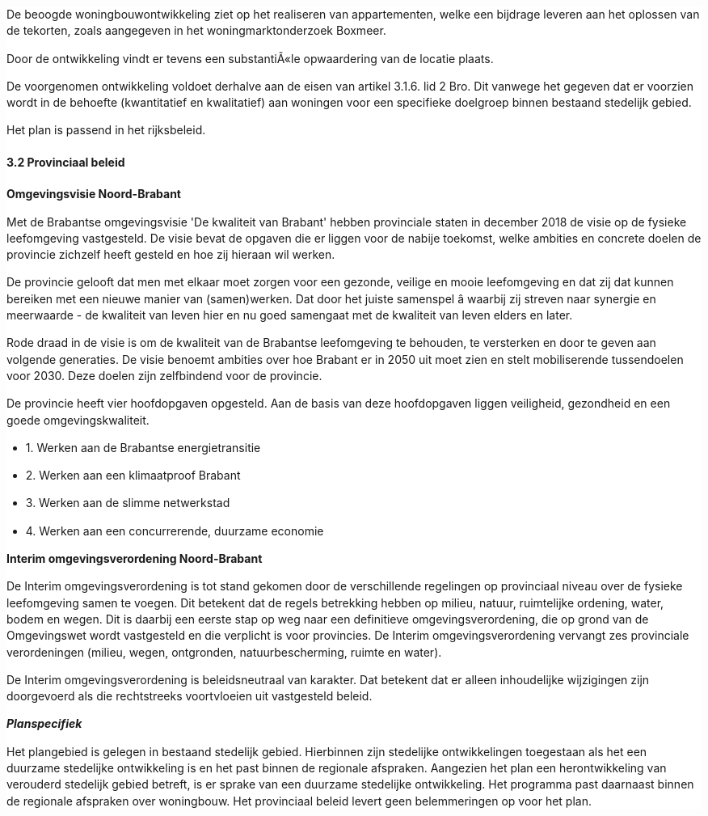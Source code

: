 De beoogde woningbouwontwikkeling ziet op het realiseren van appartementen, welke een bijdrage leveren aan het oplossen van de tekorten, zoals aangegeven in het woningmarktonderzoek Boxmeer.

Door de ontwikkeling vindt er tevens een substantiÃ«le opwaardering van de locatie plaats.

De voorgenomen ontwikkeling voldoet derhalve aan de eisen van artikel 3\.1\.6\. lid 2 Bro. Dit vanwege het gegeven dat er voorzien wordt in de behoefte (kwantitatief en kwalitatief) aan woningen voor een specifieke doelgroep binnen bestaand stedelijk gebied.

Het plan is passend in het rijksbeleid.

#### 3\.2 Provinciaal beleid

**Omgevingsvisie Noord\-Brabant**

Met de Brabantse omgevingsvisie 'De kwaliteit van Brabant' hebben provinciale staten in december 2018 de visie op de fysieke leefomgeving vastgesteld. De visie bevat de opgaven die er liggen voor de nabije toekomst, welke ambities en concrete doelen de provincie zichzelf heeft gesteld en hoe zij hieraan wil werken.

De provincie gelooft dat men met elkaar moet zorgen voor een gezonde, veilige en mooie leefomgeving en dat zij dat kunnen bereiken met een nieuwe manier van (samen)werken. Dat door het juiste samenspel â waarbij zij streven naar synergie en meerwaarde \- de kwaliteit van leven hier en nu goed samengaat met de kwaliteit van leven elders en later.

Rode draad in de visie is om de kwaliteit van de Brabantse leefomgeving te behouden, te versterken en door te geven aan volgende generaties. De visie benoemt ambities over hoe Brabant er in 2050 uit moet zien en stelt mobiliserende tussendoelen voor 2030\. Deze doelen zijn zelfbindend voor de provincie.

De provincie heeft vier hoofdopgaven opgesteld. Aan de basis van deze hoofdopgaven liggen veiligheid, gezondheid en een goede omgevingskwaliteit.

* 1\. Werken aan de Brabantse energietransitie

* 2\. Werken aan een klimaatproof Brabant

* 3\. Werken aan de slimme netwerkstad

* 4\. Werken aan een concurrerende, duurzame economie

**Interim omgevingsverordening Noord\-Brabant**

De Interim omgevingsverordening is tot stand gekomen door de verschillende regelingen op provinciaal niveau over de fysieke leefomgeving samen te voegen. Dit betekent dat de regels betrekking hebben op milieu, natuur, ruimtelijke ordening, water, bodem en wegen. Dit is daarbij een eerste stap op weg naar een definitieve omgevingsverordening, die op grond van de Omgevingswet wordt vastgesteld en die verplicht is voor provincies. De Interim omgevingsverordening vervangt zes provinciale verordeningen (milieu, wegen, ontgronden, natuurbescherming, ruimte en water).

De Interim omgevingsverordening is beleidsneutraal van karakter. Dat betekent dat er alleen inhoudelijke wijzigingen zijn doorgevoerd als die rechtstreeks voortvloeien uit vastgesteld beleid.

***Planspecifiek***

Het plangebied is gelegen in bestaand stedelijk gebied. Hierbinnen zijn stedelijke ontwikkelingen toegestaan als het een duurzame stedelijke ontwikkeling is en het past binnen de regionale afspraken. Aangezien het plan een herontwikkeling van verouderd stedelijk gebied betreft, is er sprake van een duurzame stedelijke ontwikkeling. Het programma past daarnaast binnen de regionale afspraken over woningbouw. Het provinciaal beleid levert geen belemmeringen op voor het plan.
